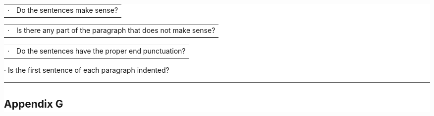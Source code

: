 </td>
</tr>
</table>
<dt>
<dt>
<table border="0">
<tr>
<td>
·
</td>
<td>
Do the sentences make sense?
</td>
</tr>
</table>
<dt>
<dt>
<table border="0">
<tr>
<td>
·
</td>
<td>
Is there any part of the paragraph that does not make sense?
</td>
</tr>
</table>
<dt>
<dt>
<table border="0">
<tr>
<td>
·
</td>
<td>
Do the sentences have the proper end punctuation?
</td>
</tr>
</table>
<dt>
<dt>
<dt>
·     Is the first sentence of each paragraph indented?
<dt>
</dt>
</dt>
</dt>
</dt>
</dt>
</dt>
</dt>
</dt>
</dt>
</dt>
</dt>
</dt>
</dl>
</blockquote>
<hr/>
<h2>
Appendix G
</h2>
<p>